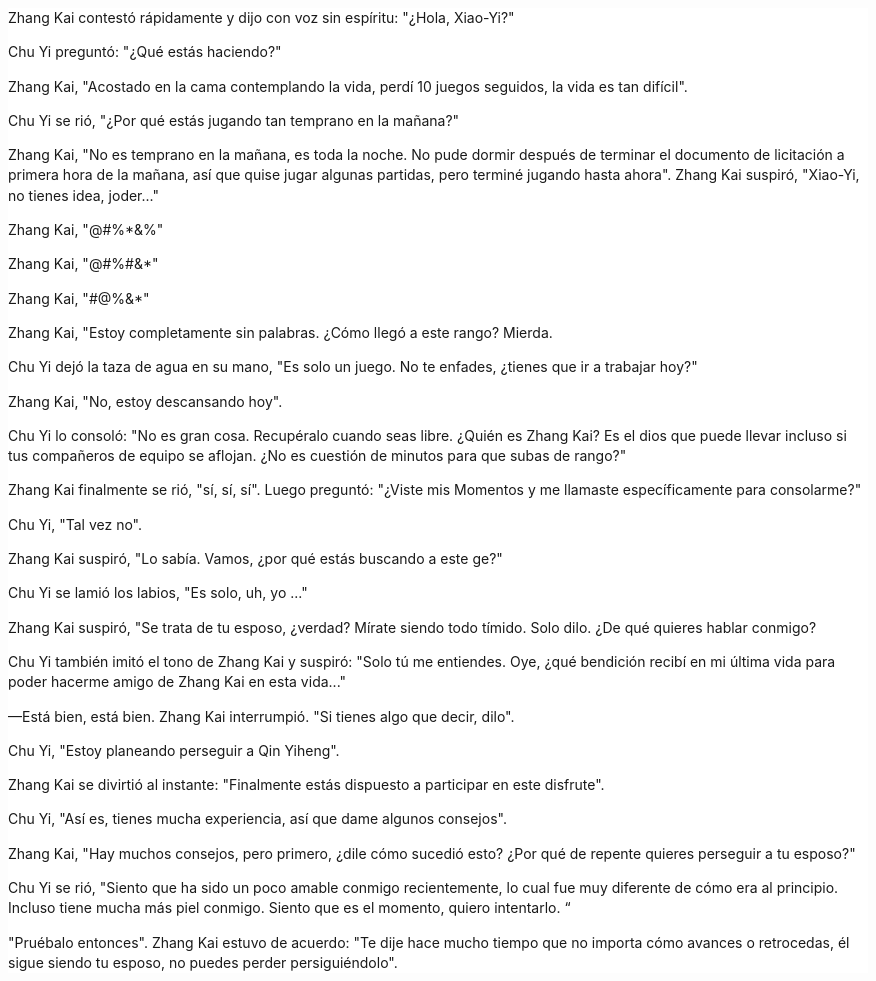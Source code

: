 Zhang Kai contestó rápidamente y dijo con voz sin espíritu: "¿Hola, Xiao-Yi?"

Chu Yi preguntó: "¿Qué estás haciendo?"

Zhang Kai, "Acostado en la cama contemplando la vida, perdí 10 juegos seguidos, la vida es tan difícil".

Chu Yi se rió, "¿Por qué estás jugando tan temprano en la mañana?"

Zhang Kai, "No es temprano en la mañana, es toda la noche. No pude dormir después de terminar el documento de licitación a primera hora de la mañana, así que quise jugar algunas partidas, pero terminé jugando hasta ahora". Zhang Kai suspiró, "Xiao-Yi, no tienes idea, joder..."

Zhang Kai, "@#%*&%"

Zhang Kai, "@#%#&*"

Zhang Kai, "#@%&*"

Zhang Kai, "Estoy completamente sin palabras. ¿Cómo llegó a este rango? Mierda.

Chu Yi dejó la taza de agua en su mano, "Es solo un juego. No te enfades, ¿tienes que ir a trabajar hoy?"

Zhang Kai, "No, estoy descansando hoy".

Chu Yi lo consoló: "No es gran cosa. Recupéralo cuando seas libre. ¿Quién es Zhang Kai? Es el dios que puede llevar incluso si tus compañeros de equipo se aflojan. ¿No es cuestión de minutos para que subas de rango?"

Zhang Kai finalmente se rió, "sí, sí, sí". Luego preguntó: "¿Viste mis Momentos y me llamaste específicamente para consolarme?"

Chu Yi, "Tal vez no".

Zhang Kai suspiró, "Lo sabía. Vamos, ¿por qué estás buscando a este ge?"

Chu Yi se lamió los labios, "Es solo, uh, yo ..."

Zhang Kai suspiró, "Se trata de tu esposo, ¿verdad? Mírate siendo todo tímido. Solo dilo. ¿De qué quieres hablar conmigo?

Chu Yi también imitó el tono de Zhang Kai y suspiró: "Solo tú me entiendes. Oye, ¿qué bendición recibí en mi última vida para poder hacerme amigo de Zhang Kai en esta vida..."

—Está bien, está bien. Zhang Kai interrumpió. "Si tienes algo que decir, dilo".

Chu Yi, "Estoy planeando perseguir a Qin Yiheng".

Zhang Kai se divirtió al instante: "Finalmente estás dispuesto a participar en este disfrute".

Chu Yi, "Así es, tienes mucha experiencia, así que dame algunos consejos".

Zhang Kai, "Hay muchos consejos, pero primero, ¿dile cómo sucedió esto? ¿Por qué de repente quieres perseguir a tu esposo?"

Chu Yi se rió, "Siento que ha sido un poco amable conmigo recientemente, lo cual fue muy diferente de cómo era al principio. Incluso tiene mucha más piel conmigo. Siento que es el momento, quiero intentarlo. “

"Pruébalo entonces". Zhang Kai estuvo de acuerdo: "Te dije hace mucho tiempo que no importa cómo avances o retrocedas, él sigue siendo tu esposo, no puedes perder persiguiéndolo".
